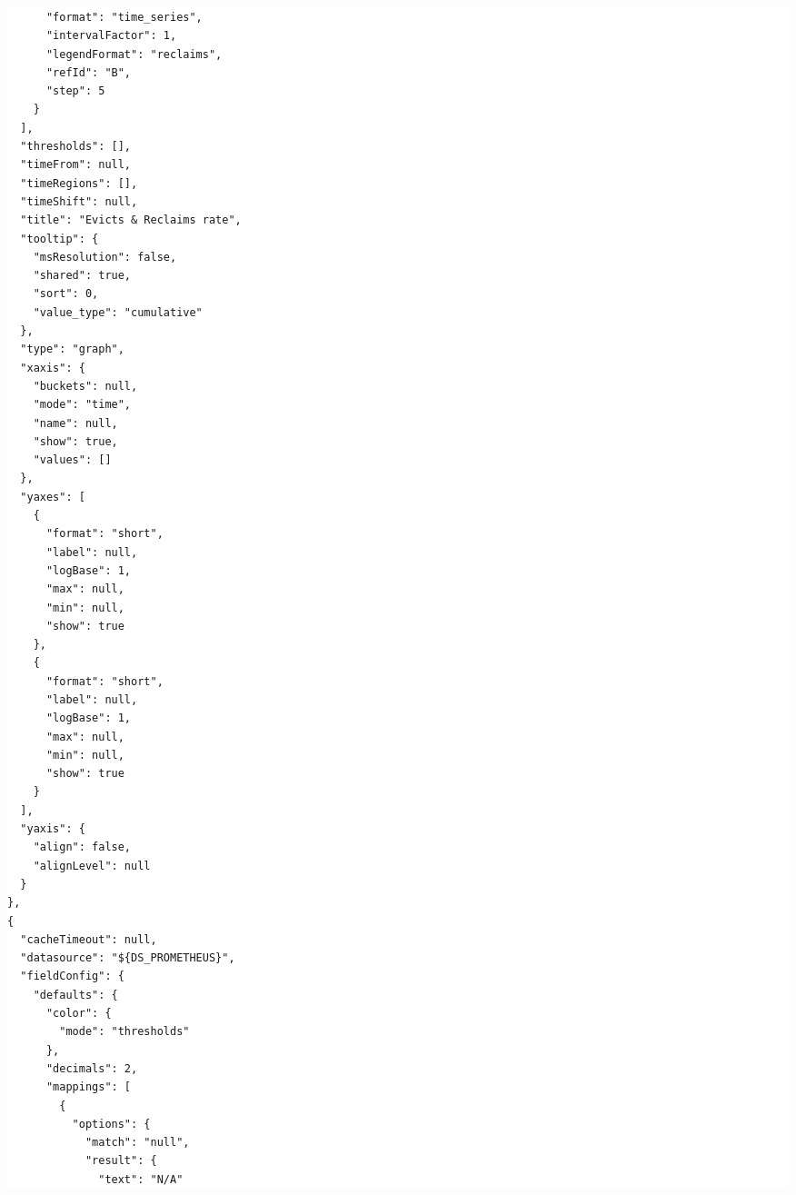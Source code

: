           "format": "time_series",
          "intervalFactor": 1,
          "legendFormat": "reclaims",
          "refId": "B",
          "step": 5
        }
      ],
      "thresholds": [],
      "timeFrom": null,
      "timeRegions": [],
      "timeShift": null,
      "title": "Evicts & Reclaims rate",
      "tooltip": {
        "msResolution": false,
        "shared": true,
        "sort": 0,
        "value_type": "cumulative"
      },
      "type": "graph",
      "xaxis": {
        "buckets": null,
        "mode": "time",
        "name": null,
        "show": true,
        "values": []
      },
      "yaxes": [
        {
          "format": "short",
          "label": null,
          "logBase": 1,
          "max": null,
          "min": null,
          "show": true
        },
        {
          "format": "short",
          "label": null,
          "logBase": 1,
          "max": null,
          "min": null,
          "show": true
        }
      ],
      "yaxis": {
        "align": false,
        "alignLevel": null
      }
    },
    {
      "cacheTimeout": null,
      "datasource": "${DS_PROMETHEUS}",
      "fieldConfig": {
        "defaults": {
          "color": {
            "mode": "thresholds"
          },
          "decimals": 2,
          "mappings": [
            {
              "options": {
                "match": "null",
                "result": {
                  "text": "N/A"